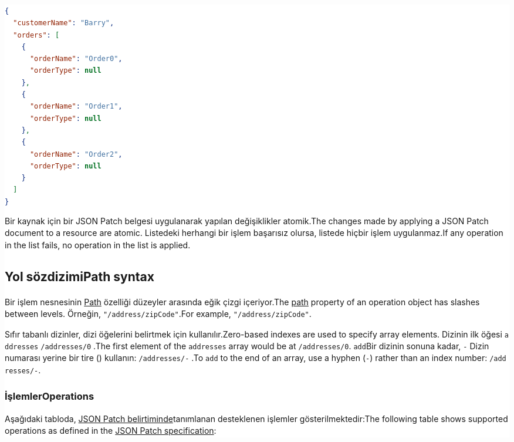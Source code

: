 ```json
{
  "customerName": "Barry",
  "orders": [
    {
      "orderName": "Order0",
      "orderType": null
    },
    {
      "orderName": "Order1",
      "orderType": null
    },
    {
      "orderName": "Order2",
      "orderType": null
    }
  ]
}
```

<span data-ttu-id="bda5c-137">Bir kaynak için bir JSON Patch belgesi uygulanarak yapılan değişiklikler atomik.</span><span class="sxs-lookup"><span data-stu-id="bda5c-137">The changes made by applying a JSON Patch document to a resource are atomic.</span></span> <span data-ttu-id="bda5c-138">Listedeki herhangi bir işlem başarısız olursa, listede hiçbir işlem uygulanmaz.</span><span class="sxs-lookup"><span data-stu-id="bda5c-138">If any operation in the list fails, no operation in the list is applied.</span></span>

## <a name="path-syntax"></a><span data-ttu-id="bda5c-139">Yol sözdizimi</span><span class="sxs-lookup"><span data-stu-id="bda5c-139">Path syntax</span></span>

<span data-ttu-id="bda5c-140">Bir işlem nesnesinin [Path](https://tools.ietf.org/html/rfc6901) özelliği düzeyler arasında eğik çizgi içeriyor.</span><span class="sxs-lookup"><span data-stu-id="bda5c-140">The [path](https://tools.ietf.org/html/rfc6901) property of an operation object has slashes between levels.</span></span> <span data-ttu-id="bda5c-141">Örneğin, `"/address/zipCode"`.</span><span class="sxs-lookup"><span data-stu-id="bda5c-141">For example, `"/address/zipCode"`.</span></span>

<span data-ttu-id="bda5c-142">Sıfır tabanlı dizinler, dizi öğelerini belirtmek için kullanılır.</span><span class="sxs-lookup"><span data-stu-id="bda5c-142">Zero-based indexes are used to specify array elements.</span></span> <span data-ttu-id="bda5c-143">Dizinin ilk öğesi `addresses` `/addresses/0` .</span><span class="sxs-lookup"><span data-stu-id="bda5c-143">The first element of the `addresses` array would be at `/addresses/0`.</span></span> <span data-ttu-id="bda5c-144">`add`Bir dizinin sonuna kadar, `-` Dizin numarası yerine bir tire () kullanın: `/addresses/-` .</span><span class="sxs-lookup"><span data-stu-id="bda5c-144">To `add` to the end of an array, use a hyphen (`-`) rather than an index number: `/addresses/-`.</span></span>

### <a name="operations"></a><span data-ttu-id="bda5c-145">İşlemler</span><span class="sxs-lookup"><span data-stu-id="bda5c-145">Operations</span></span>

<span data-ttu-id="bda5c-146">Aşağıdaki tabloda, [JSON Patch belirtiminde](https://tools.ietf.org/html/rfc6902)tanımlanan desteklenen işlemler gösterilmektedir:</span><span class="sxs-lookup"><span data-stu-id="bda5c-146">The following table shows supported operations as defined in the [JSON Patch specification](https://tools.ietf.org/html/rfc6902):</span></span>
